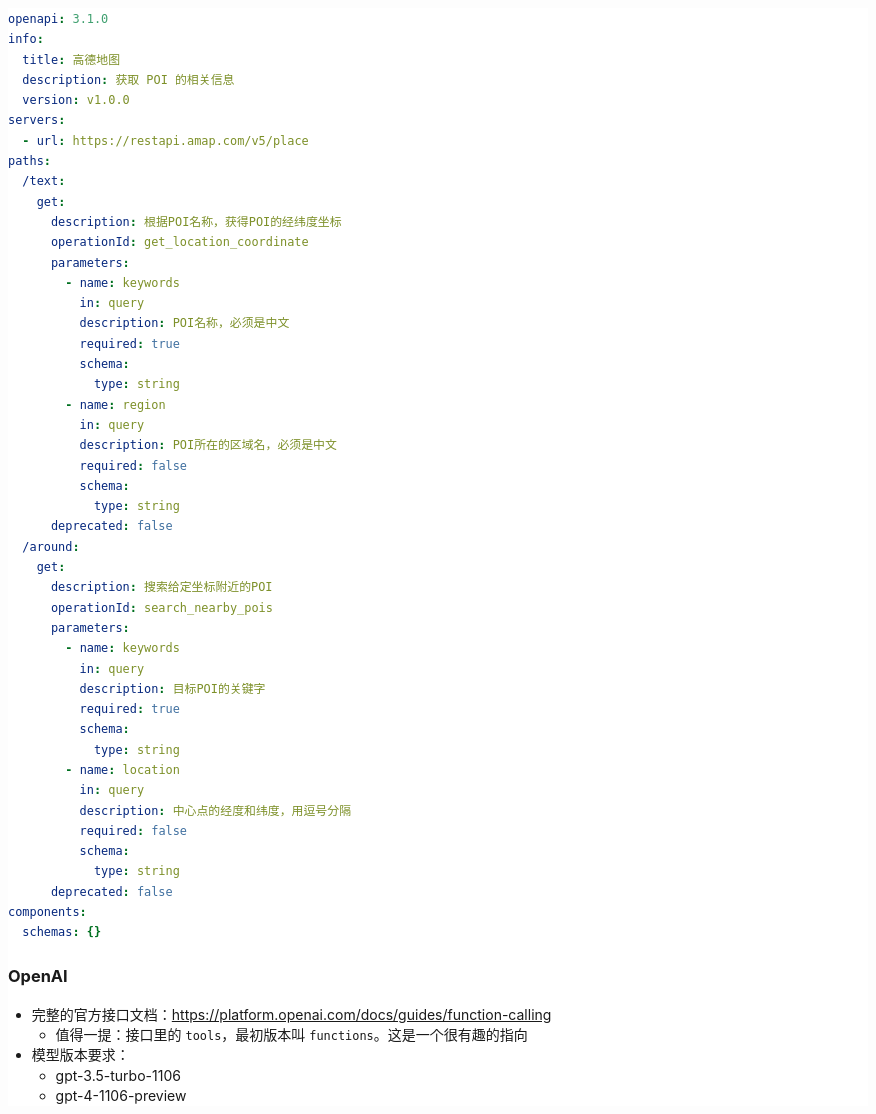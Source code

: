```yaml
openapi: 3.1.0
info:
  title: 高德地图
  description: 获取 POI 的相关信息
  version: v1.0.0
servers:
  - url: https://restapi.amap.com/v5/place
paths:
  /text:
    get:
      description: 根据POI名称，获得POI的经纬度坐标
      operationId: get_location_coordinate
      parameters:
        - name: keywords
          in: query
          description: POI名称，必须是中文
          required: true
          schema:
            type: string
        - name: region
          in: query
          description: POI所在的区域名，必须是中文
          required: false
          schema:
            type: string
      deprecated: false
  /around:
    get:
      description: 搜索给定坐标附近的POI
      operationId: search_nearby_pois
      parameters:
        - name: keywords
          in: query
          description: 目标POI的关键字
          required: true
          schema:
            type: string
        - name: location
          in: query
          description: 中心点的经度和纬度，用逗号分隔
          required: false
          schema:
            type: string
      deprecated: false
components:
  schemas: {}
```

### OpenAI

* 完整的官方接口文档：https://platform.openai.com/docs/guides/function-calling
  * 值得一提：接口里的 `tools`，最初版本叫 `functions`。这是一个很有趣的指向
* 模型版本要求：
  * gpt-3.5-turbo-1106
  * gpt-4-1106-preview

